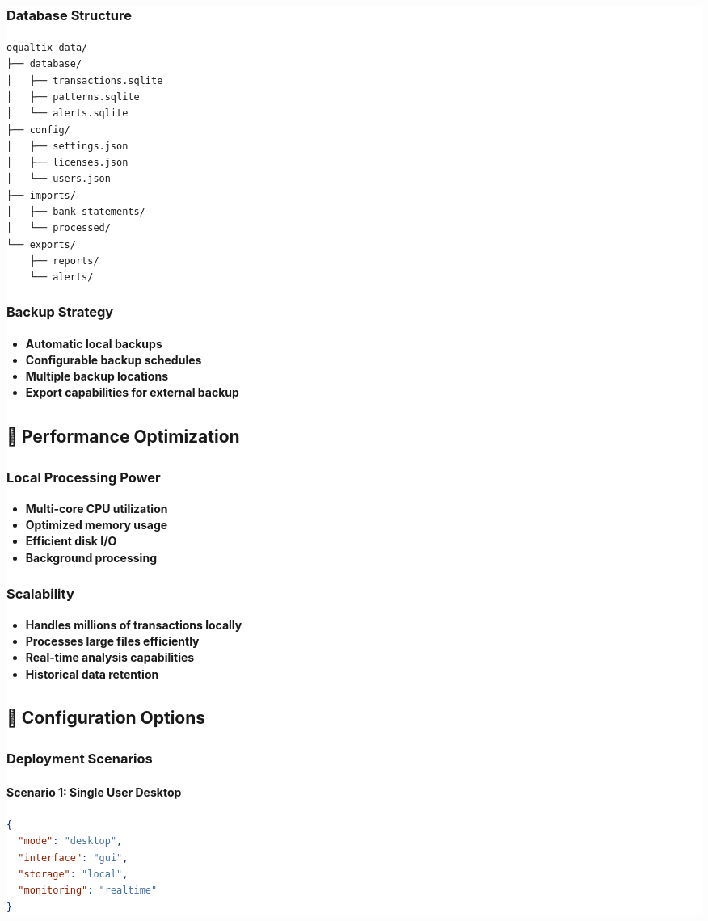 ### Database Structure
```
oqualtix-data/
├── database/
│   ├── transactions.sqlite
│   ├── patterns.sqlite
│   └── alerts.sqlite
├── config/
│   ├── settings.json
│   ├── licenses.json
│   └── users.json
├── imports/
│   ├── bank-statements/
│   └── processed/
└── exports/
    ├── reports/
    └── alerts/
```

### Backup Strategy
- **Automatic local backups**
- **Configurable backup schedules**
- **Multiple backup locations**
- **Export capabilities for external backup**

## 🚀 Performance Optimization

### Local Processing Power
- **Multi-core CPU utilization**
- **Optimized memory usage**
- **Efficient disk I/O**
- **Background processing**

### Scalability
- **Handles millions of transactions locally**
- **Processes large files efficiently**
- **Real-time analysis capabilities**
- **Historical data retention**

## 🔧 Configuration Options

### Deployment Scenarios

#### Scenario 1: Single User Desktop
```json
{
  "mode": "desktop",
  "interface": "gui",
  "storage": "local",
  "monitoring": "realtime"
}
```
